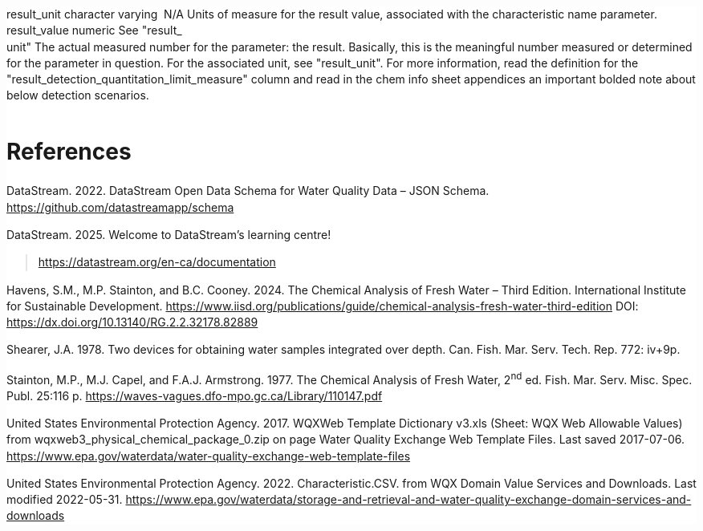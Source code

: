 </tr>
<tr>
<td>result_unit</td>
<td style="text-align: center;">character varying</td>
<td style="text-align: center;"> N/A</td>
<td>Units of measure for the result value, associated with the
characteristic name parameter.</td>
</tr>
<tr>
<td>result_value</td>
<td style="text-align: center;">numeric</td>
<td style="text-align: center;">See "result_<br />
unit"</td>
<td>The actual measured number for the parameter: the result. Basically,
this is the meaningful number measured or determined for the parameter
in question. For the associated unit, see "result_unit". For more
information, read the definition for the
"result_detection_quantitation_limit_measure" column and read in the
chem info sheet appendices an important bolded note about below
detection scenarios.</td>
</tr>
</tbody>
</table>

# References

DataStream. 2022. DataStream Open Data Schema for Water Quality Data –
JSON Schema. <https://github.com/datastreamapp/schema>

DataStream. 2025. Welcome to DataStream’s learning centre!

> <https://datastream.org/en-ca/documentation>

Havens, S.M., M.P. Stainton, and B.C. Cooney. 2024. The Chemical
Analysis of Fresh Water – Third Edition. International Institute for
Sustainable Development.
<https://www.iisd.org/publications/guide/chemical-analysis-fresh-water-third-edition>
DOI: <https://dx.doi.org/10.13140/RG.2.2.32178.82889>

Shearer, J.A. 1978. Two devices for obtaining water samples integrated
over depth. Can. Fish. Mar. Serv. Tech. Rep. 772: iv+9p.

Stainton, M.P., M.J. Capel, and F.A.J. Armstrong. 1977. The Chemical
Analysis of Fresh Water, 2<sup>nd</sup> ed. Fish. Mar. Serv. Misc. Spec.
Publ. 25:116 p. <https://waves-vagues.dfo-mpo.gc.ca/Library/110147.pdf>

United States Environmental Protection Agency. 2017. WQXWeb Template
Dictionary v3.xls (Sheet: WQX Web Allowable Values) from
wqxweb3_physical_chemical_package_0.zip on page Water Quality Exchange
Web Template Files. Last saved 2017-07-06.
<https://www.epa.gov/waterdata/water-quality-exchange-web-template-files>

United States Environmental Protection Agency. 2022. Characteristic.CSV.
from WQX Domain Value Services and Downloads. Last modified 2022-05-31.
<https://www.epa.gov/waterdata/storage-and-retrieval-and-water-quality-exchange-domain-services-and-downloads>
